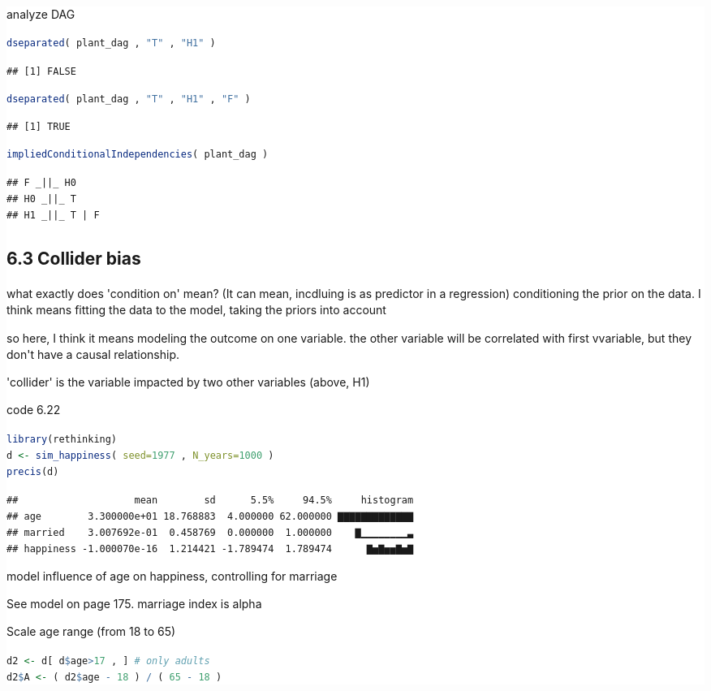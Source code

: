 analyze DAG

```r
dseparated( plant_dag , "T" , "H1" )
```

```
## [1] FALSE
```

```r
dseparated( plant_dag , "T" , "H1" , "F" )
```

```
## [1] TRUE
```


```r
impliedConditionalIndependencies( plant_dag )
```

```
## F _||_ H0
## H0 _||_ T
## H1 _||_ T | F
```

## 6.3  Collider bias
what exactly does 'condition on' mean?  (It can mean, incdluing is as predictor in a regression)
conditioning the prior on the data.  I think means fitting the data to the model, taking the priors into account

so here, I think it means modeling the outcome on one variable.  the other variable will be correlated with first vvariable, but they don't have a causal relationship.

'collider' is the variable impacted by two other variables (above, H1)

code 6.22

```r
library(rethinking)
d <- sim_happiness( seed=1977 , N_years=1000 )
precis(d)
```

```
##                    mean        sd      5.5%     94.5%     histogram
## age        3.300000e+01 18.768883  4.000000 62.000000 ▇▇▇▇▇▇▇▇▇▇▇▇▇
## married    3.007692e-01  0.458769  0.000000  1.000000    ▇▁▁▁▁▁▁▁▁▃
## happiness -1.000070e-16  1.214421 -1.789474  1.789474      ▇▅▇▅▅▇▅▇
```
model influence of age on happiness, controlling for marriage

See model on page 175.  marriage index is alpha

Scale age range (from 18 to 65)

```r
d2 <- d[ d$age>17 , ] # only adults
d2$A <- ( d2$age - 18 ) / ( 65 - 18 )
```
